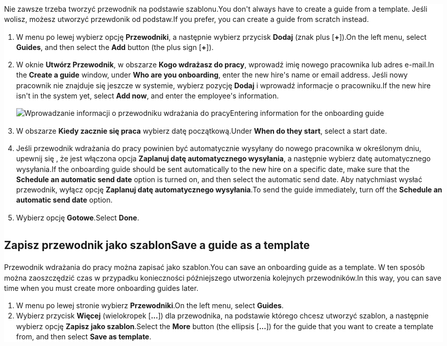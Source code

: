 <span data-ttu-id="11bd8-149">Nie zawsze trzeba tworzyć przewodnik na podstawie szablonu.</span><span class="sxs-lookup"><span data-stu-id="11bd8-149">You don't always have to create a guide from a template.</span></span> <span data-ttu-id="11bd8-150">Jeśli wolisz, możesz utworzyć przewdonik od podstaw.</span><span class="sxs-lookup"><span data-stu-id="11bd8-150">If you prefer, you can create a guide from scratch instead.</span></span>

1. <span data-ttu-id="11bd8-151">W menu po lewej wybierz opcję **Przewodniki**, a następnie wybierz przycisk **Dodaj** (znak plus \[**+**\]).</span><span class="sxs-lookup"><span data-stu-id="11bd8-151">On the left menu, select **Guides**, and then select the **Add** button (the plus sign \[**+**\]).</span></span>
2. <span data-ttu-id="11bd8-152">W oknie **Utwórz Przewodnik**, w obszarze **Kogo wdrażasz do pracy**, wprowadź imię nowego pracownika lub adres e-mail.</span><span class="sxs-lookup"><span data-stu-id="11bd8-152">In the **Create a guide** window, under **Who are you onboarding**, enter the new hire's name or email address.</span></span> <span data-ttu-id="11bd8-153">Jeśli nowy pracownik nie znajduje się jeszcze w systemie, wybierz pozycję **Dodaj** i wprowadź informacje o pracowniku.</span><span class="sxs-lookup"><span data-stu-id="11bd8-153">If the new hire isn't in the system yet, select **Add now**, and enter the employee's information.</span></span>

    ![[<span data-ttu-id="11bd8-154">Wprowadzanie informacji o przewodniku wdrażania do pracy</span><span class="sxs-lookup"><span data-stu-id="11bd8-154">Entering information for the onboarding guide</span></span>](./media/onboard-create-a-guide-window.png)](./media/onboard-create-a-guide-window.png)

3. <span data-ttu-id="11bd8-155">W obszarze **Kiedy zacznie się praca** wybierz datę początkową.</span><span class="sxs-lookup"><span data-stu-id="11bd8-155">Under **When do they start**, select a start date.</span></span>
4. <span data-ttu-id="11bd8-156">Jeśli przewodnik wdrażania do pracy powinien być automatycznie wysyłany do nowego pracownika w określonym dniu, upewnij się , że jest włączona opcja **Zaplanuj datę automatycznego wysyłania**, a następnie wybierz datę automatycznego wysyłania.</span><span class="sxs-lookup"><span data-stu-id="11bd8-156">If the onboarding guide should be sent automatically to the new hire on a specific date, make sure that the **Schedule an automatic send date** option is turned on, and then select the automatic send date.</span></span> <span data-ttu-id="11bd8-157">Aby natychmiast wysłać przewodnik, wyłącz opcję **Zaplanuj datę automatycznego wysyłania**.</span><span class="sxs-lookup"><span data-stu-id="11bd8-157">To send the guide immediately, turn off the **Schedule an automatic send date** option.</span></span>
5. <span data-ttu-id="11bd8-158">Wybierz opcję **Gotowe**.</span><span class="sxs-lookup"><span data-stu-id="11bd8-158">Select **Done**.</span></span>

## <a name="save-a-guide-as-a-template"></a><span data-ttu-id="11bd8-159">Zapisz przewodnik jako szablon</span><span class="sxs-lookup"><span data-stu-id="11bd8-159">Save a guide as a template</span></span>

<span data-ttu-id="11bd8-160">Przewodnik wdrażania do pracy można zapisać jako szablon.</span><span class="sxs-lookup"><span data-stu-id="11bd8-160">You can save an onboarding guide as a template.</span></span> <span data-ttu-id="11bd8-161">W ten sposób można zaoszczędzić czas w przypadku konieczności późniejszego utworzenia kolejnych przewodników.</span><span class="sxs-lookup"><span data-stu-id="11bd8-161">In this way, you can save time when you must create more onboarding guides later.</span></span>

1. <span data-ttu-id="11bd8-162">W menu po lewej stronie wybierz **Przewodniki**.</span><span class="sxs-lookup"><span data-stu-id="11bd8-162">On the left menu, select **Guides**.</span></span>
2. <span data-ttu-id="11bd8-163">Wybierz przycisk **Więcej** (wielokropek \[**...**\]) dla przewodnika, na podstawie którego chcesz utworzyć szablon, a następnie wybierz opcję **Zapisz jako szablon**.</span><span class="sxs-lookup"><span data-stu-id="11bd8-163">Select the **More** button (the ellipsis \[**...**\]) for the guide that you want to create a template from, and then select **Save as template**.</span></span>

